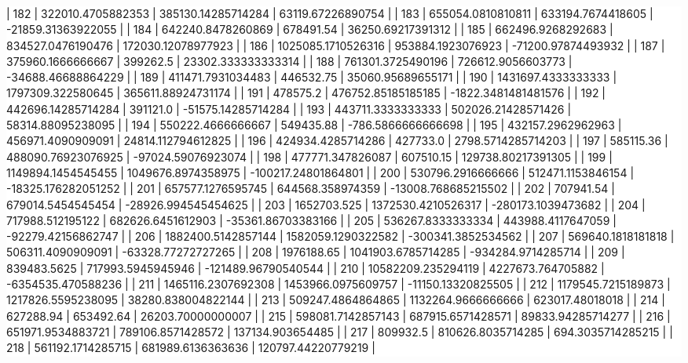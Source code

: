 | 182 | 322010.4705882353 | 385130.14285714284 | 63119.67226890754 |
| 183 | 655054.0810810811 | 633194.7674418605 | -21859.31363922055 |
| 184 | 642240.8478260869 | 678491.54 | 36250.69217391312 |
| 185 | 662496.9268292683 | 834527.0476190476 | 172030.12078977923 |
| 186 | 1025085.1710526316 | 953884.1923076923 | -71200.97874493932 |
| 187 | 375960.1666666667 | 399262.5 | 23302.333333333314 |
| 188 | 761301.3725490196 | 726612.9056603773 | -34688.46688864229 |
| 189 | 411471.7931034483 | 446532.75 | 35060.95689655171 |
| 190 | 1431697.4333333333 | 1797309.322580645 | 365611.88924731174 |
| 191 | 478575.2 | 476752.85185185185 | -1822.3481481481576 |
| 192 | 442696.14285714284 | 391121.0 | -51575.14285714284 |
| 193 | 443711.3333333333 | 502026.21428571426 | 58314.88095238095 |
| 194 | 550222.4666666667 | 549435.88 | -786.5866666666698 |
| 195 | 432157.2962962963 | 456971.4090909091 | 24814.112794612825 |
| 196 | 424934.4285714286 | 427733.0 | 2798.5714285714203 |
| 197 | 585115.36 | 488090.76923076925 | -97024.59076923074 |
| 198 | 477771.347826087 | 607510.15 | 129738.80217391305 |
| 199 | 1149894.1454545455 | 1049676.8974358975 | -100217.24801864801 |
| 200 | 530796.2916666666 | 512471.1153846154 | -18325.176282051252 |
| 201 | 657577.1276595745 | 644568.358974359 | -13008.768685215502 |
| 202 | 707941.54 | 679014.5454545454 | -28926.994545454625 |
| 203 | 1652703.525 | 1372530.4210526317 | -280173.1039473682 |
| 204 | 717988.512195122 | 682626.6451612903 | -35361.86703383166 |
| 205 | 536267.8333333334 | 443988.4117647059 | -92279.42156862747 |
| 206 | 1882400.5142857144 | 1582059.1290322582 | -300341.3852534562 |
| 207 | 569640.1818181818 | 506311.4090909091 | -63328.77272727265 |
| 208 | 1976188.65 | 1041903.6785714285 | -934284.9714285714 |
| 209 | 839483.5625 | 717993.5945945946 | -121489.96790540544 |
| 210 | 10582209.235294119 | 4227673.764705882 | -6354535.470588236 |
| 211 | 1465116.2307692308 | 1453966.0975609757 | -11150.13320825505 |
| 212 | 1179545.7215189873 | 1217826.5595238095 | 38280.838004822144 |
| 213 | 509247.4864864865 | 1132264.9666666666 | 623017.48018018 |
| 214 | 627288.94 | 653492.64 | 26203.70000000007 |
| 215 | 598081.7142857143 | 687915.6571428571 | 89833.94285714277 |
| 216 | 651971.9534883721 | 789106.8571428572 | 137134.903654485 |
| 217 | 809932.5 | 810626.8035714285 | 694.3035714285215 |
| 218 | 561192.1714285715 | 681989.6136363636 | 120797.44220779219 |